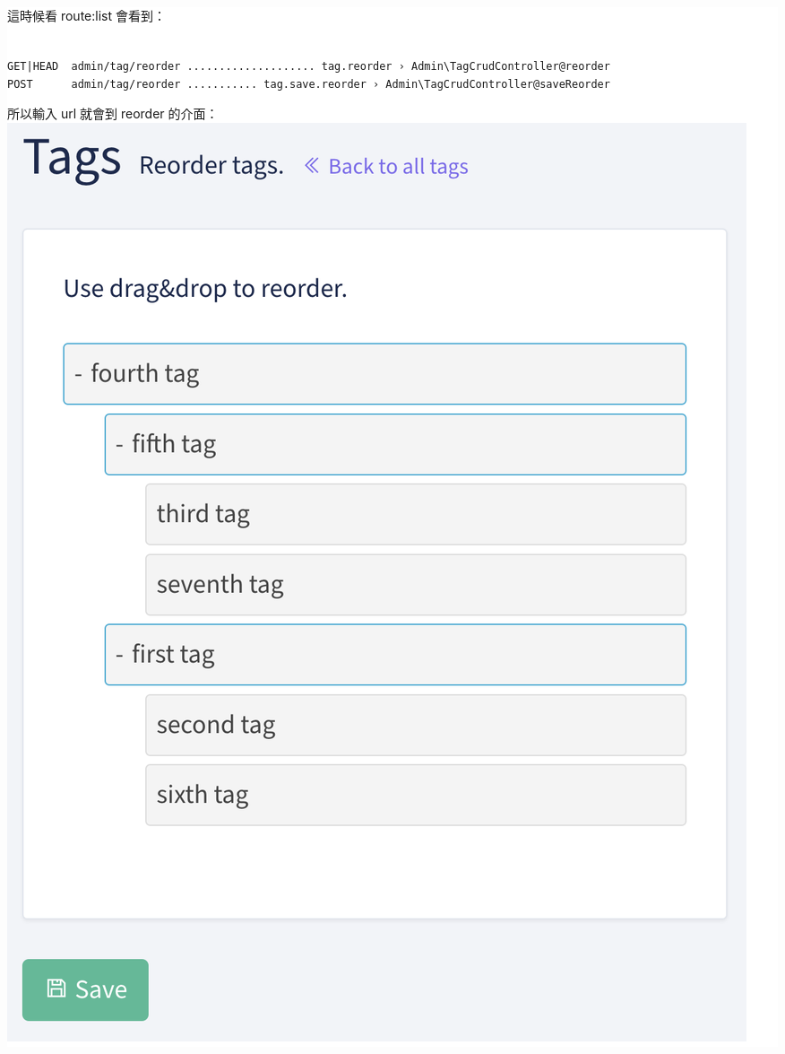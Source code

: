 這時候看 route:list 會看到：
```shell

GET|HEAD  admin/tag/reorder .................... tag.reorder › Admin\TagCrudController@reorder
POST      admin/tag/reorder ........... tag.save.reorder › Admin\TagCrudController@saveReorder

```
所以輸入 url 就會到 reorder 的介面：
![reorder 介面](4.png)
